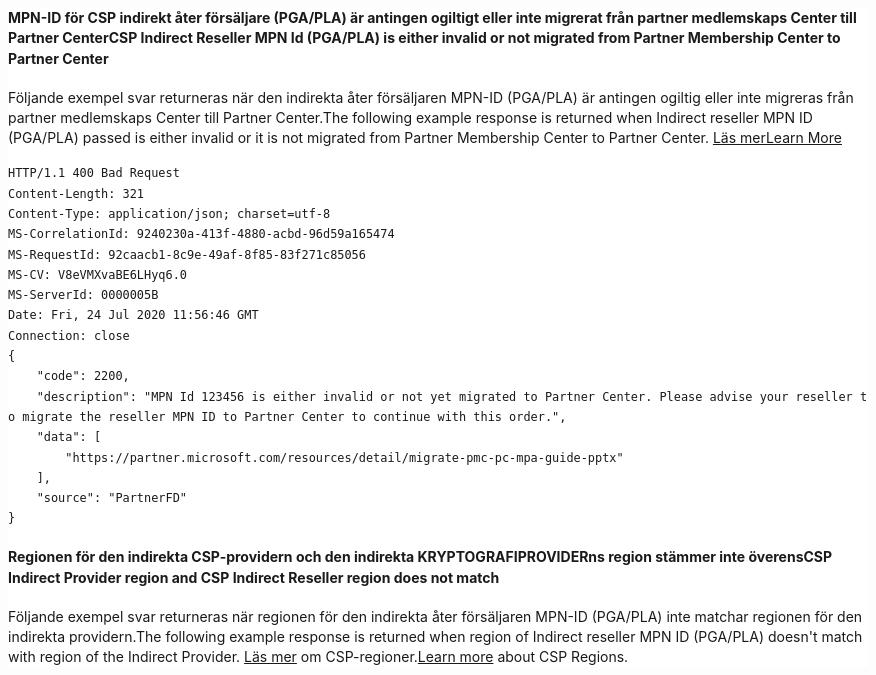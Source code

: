 #### <a name="csp-indirect-reseller-mpn-id-pgapla-is-either-invalid-or-not-migrated-from-partner-membership-center-to-partner-center"></a><span data-ttu-id="a0869-168">MPN-ID för CSP indirekt åter försäljare (PGA/PLA) är antingen ogiltigt eller inte migrerat från partner medlemskaps Center till Partner Center</span><span class="sxs-lookup"><span data-stu-id="a0869-168">CSP Indirect Reseller MPN Id (PGA/PLA) is either invalid or not migrated from Partner Membership Center to Partner Center</span></span>

<span data-ttu-id="a0869-169">Följande exempel svar returneras när den indirekta åter försäljaren MPN-ID (PGA/PLA) är antingen ogiltig eller inte migreras från partner medlemskaps Center till Partner Center.</span><span class="sxs-lookup"><span data-stu-id="a0869-169">The following example response is returned when Indirect reseller MPN ID (PGA/PLA) passed is either invalid or it is not migrated from Partner Membership Center to Partner Center.</span></span> [<span data-ttu-id="a0869-170">Läs mer</span><span class="sxs-lookup"><span data-stu-id="a0869-170">Learn More</span></span>](https://partner.microsoft.com/resources/detail/migrate-pmc-pc-mpa-guide-pptx)

```http
HTTP/1.1 400 Bad Request
Content-Length: 321
Content-Type: application/json; charset=utf-8
MS-CorrelationId: 9240230a-413f-4880-acbd-96d59a165474
MS-RequestId: 92caacb1-8c9e-49af-8f85-83f271c85056
MS-CV: V8eVMXvaBE6LHyq6.0
MS-ServerId: 0000005B
Date: Fri, 24 Jul 2020 11:56:46 GMT
Connection: close
{
    "code": 2200,
    "description": "MPN Id 123456 is either invalid or not yet migrated to Partner Center. Please advise your reseller to migrate the reseller MPN ID to Partner Center to continue with this order.",
    "data": [
        "https://partner.microsoft.com/resources/detail/migrate-pmc-pc-mpa-guide-pptx"
    ],
    "source": "PartnerFD"
}
```

#### <a name="csp-indirect-provider-region-and-csp-indirect-reseller-region-does-not-match"></a><span data-ttu-id="a0869-171">Regionen för den indirekta CSP-providern och den indirekta KRYPTOGRAFIPROVIDERns region stämmer inte överens</span><span class="sxs-lookup"><span data-stu-id="a0869-171">CSP Indirect Provider region and CSP Indirect Reseller region does not match</span></span>

<span data-ttu-id="a0869-172">Följande exempel svar returneras när regionen för den indirekta åter försäljaren MPN-ID (PGA/PLA) inte matchar regionen för den indirekta providern.</span><span class="sxs-lookup"><span data-stu-id="a0869-172">The following example response is returned when region of Indirect reseller MPN ID (PGA/PLA) doesn't match with region of the Indirect Provider.</span></span> <span data-ttu-id="a0869-173">[Läs mer](/partner-center/mpa-indirect-provider-faq) om CSP-regioner.</span><span class="sxs-lookup"><span data-stu-id="a0869-173">[Learn more](/partner-center/mpa-indirect-provider-faq) about CSP Regions.</span></span>
